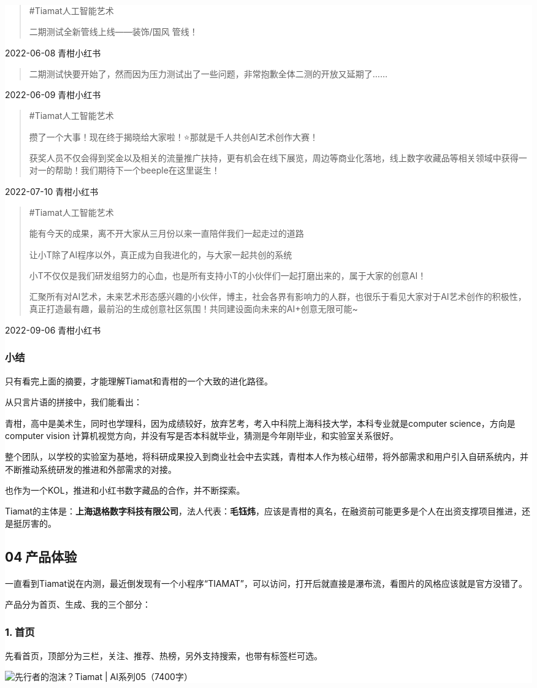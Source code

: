 > #Tiamat人工智能艺术
> 
> 二期测试全新管线上线——装饰/国风 管线！

2022-06-08 青柑小红书

> 二期测试快要开始了，然而因为压力测试出了一些问题，非常抱歉全体二测的开放又延期了……

2022-06-09 青柑小红书

> #Tiamat人工智能艺术
> 
> 攒了一个大事！现在终于揭晓给大家啦！⭐️那就是千人共创AI艺术创作大赛！
> 
> 获奖人员不仅会得到奖金以及相关的流量推广扶持，更有机会在线下展览，周边等商业化落地，线上数字收藏品等相关领域中获得一对一的帮助！我们期待下一个beeple在这里诞生！

2022-07-10 青柑小红书

> #Tiamat人工智能艺术
> 
> 能有今天的成果，离不开大家从三月份以来一直陪伴我们一起走过的道路
> 
> 让小T除了AI程序以外，真正成为自我进化的，与大家一起共创的系统
> 
> 小T不仅仅是我们研发组努力的心血，也是所有支持小T的小伙伴们一起打磨出来的，属于大家的创意AI！
> 
> 汇聚所有对AI艺术，未来艺术形态感兴趣的小伙伴，博主，社会各界有影响力的人群，也很乐于看见大家对于AI艺术创作的积极性，真正打造最有趣，最前沿的生成创意社区氛围！共同建设面向未来的AI+创意无限可能~

2022-09-06 青柑小红书

### 小结

只有看完上面的摘要，才能理解Tiamat和青柑的一个大致的进化路径。

从只言片语的拼接中，我们能看出：

青柑，高中是美术生，同时也学理科，因为成绩较好，放弃艺考，考入中科院上海科技大学，本科专业就是computer science，方向是computer vision 计算机视觉方向，并没有写是否本科就毕业，猜测是今年刚毕业，和实验室关系很好。

整个团队，以学校的实验室为基地，将科研成果投入到商业社会中去实践，青柑本人作为核心纽带，将外部需求和用户引入自研系统内，并不断推动系统研发的推进和外部需求的对接。

也作为一个KOL，推进和小红书数字藏品的合作，并不断探索。

Tiamat的主体是：**上海退格数字科技有限公司**，法人代表：**毛钰炜**，应该是青柑的真名，在融资前可能更多是个人在出资支撑项目推进，还是挺厉害的。

## 04 产品体验

一直看到Tiamat说在内测，最近倒发现有一个小程序“TIAMAT”，可以访问，打开后就直接是瀑布流，看图片的风格应该就是官方没错了。

产品分为首页、生成、我的三个部分：

### 1\. 首页

先看首页，顶部分为三栏，关注、推荐、热榜，另外支持搜索，也带有标签栏可选。

![先行者的泡沫？Tiamat | AI系列05（7400字）](https://image.yunyingpai.com/wp/2022/11/whGQdBo0pwv9popQ3uQB.jpg)
